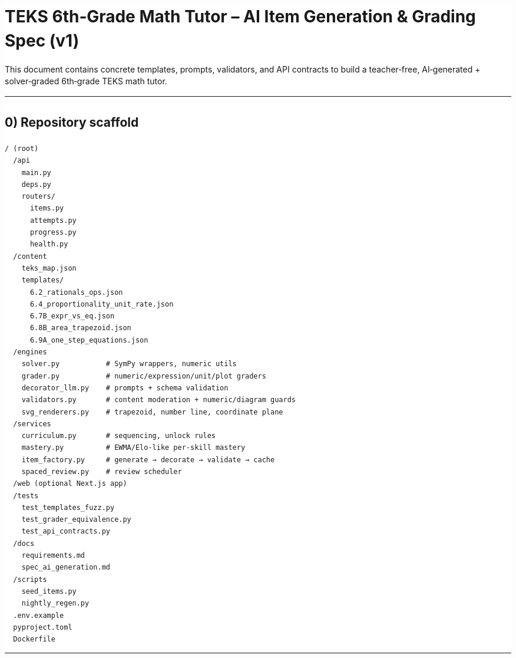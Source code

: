 # TEKS 6th‑Grade Math Tutor – AI Item Generation & Grading Spec (v1)

This document contains concrete templates, prompts, validators, and API contracts to build a teacher‑free, AI‑generated + solver‑graded 6th‑grade TEKS math tutor.

---

## 0) Repository scaffold

```
/ (root)
  /api
    main.py
    deps.py
    routers/
      items.py
      attempts.py
      progress.py
      health.py
  /content
    teks_map.json
    templates/
      6.2_rationals_ops.json
      6.4_proportionality_unit_rate.json
      6.7B_expr_vs_eq.json
      6.8B_area_trapezoid.json
      6.9A_one_step_equations.json
  /engines
    solver.py           # SymPy wrappers, numeric utils
    grader.py           # numeric/expression/unit/plot graders
    decorator_llm.py    # prompts + schema validation
    validators.py       # content moderation + numeric/diagram guards
    svg_renderers.py    # trapezoid, number line, coordinate plane
  /services
    curriculum.py       # sequencing, unlock rules
    mastery.py          # EWMA/Elo-like per-skill mastery
    item_factory.py     # generate → decorate → validate → cache
    spaced_review.py    # review scheduler
  /web (optional Next.js app)
  /tests
    test_templates_fuzz.py
    test_grader_equivalence.py
    test_api_contracts.py
  /docs
    requirements.md
    spec_ai_generation.md
  /scripts
    seed_items.py
    nightly_regen.py
  .env.example
  pyproject.toml
  Dockerfile
```

---